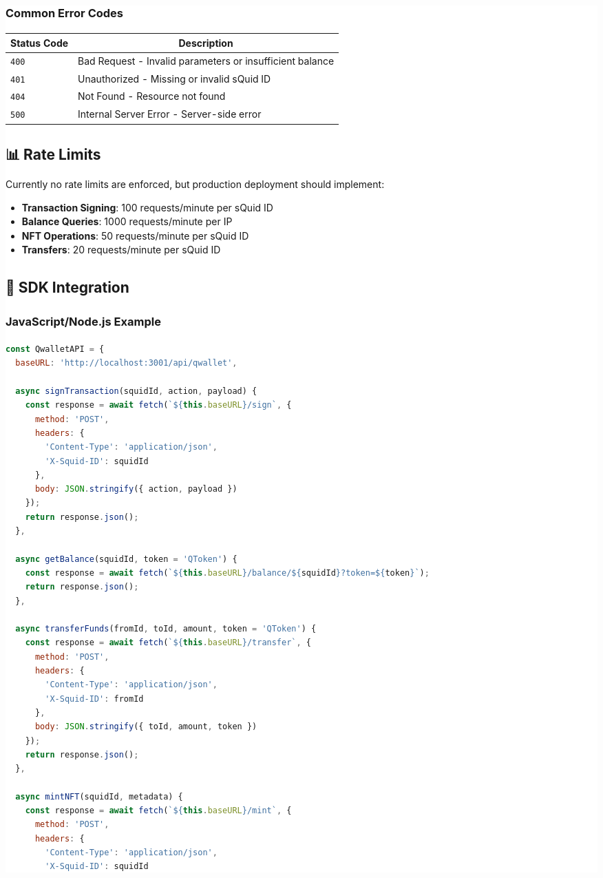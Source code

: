 ### Common Error Codes

| Status Code | Description |
|-------------|-------------|
| `400` | Bad Request - Invalid parameters or insufficient balance |
| `401` | Unauthorized - Missing or invalid sQuid ID |
| `404` | Not Found - Resource not found |
| `500` | Internal Server Error - Server-side error |

## 📊 Rate Limits

Currently no rate limits are enforced, but production deployment should implement:

- **Transaction Signing**: 100 requests/minute per sQuid ID
- **Balance Queries**: 1000 requests/minute per IP
- **NFT Operations**: 50 requests/minute per sQuid ID
- **Transfers**: 20 requests/minute per sQuid ID

## 🔧 SDK Integration

### JavaScript/Node.js Example

```javascript
const QwalletAPI = {
  baseURL: 'http://localhost:3001/api/qwallet',
  
  async signTransaction(squidId, action, payload) {
    const response = await fetch(`${this.baseURL}/sign`, {
      method: 'POST',
      headers: {
        'Content-Type': 'application/json',
        'X-Squid-ID': squidId
      },
      body: JSON.stringify({ action, payload })
    });
    return response.json();
  },
  
  async getBalance(squidId, token = 'QToken') {
    const response = await fetch(`${this.baseURL}/balance/${squidId}?token=${token}`);
    return response.json();
  },
  
  async transferFunds(fromId, toId, amount, token = 'QToken') {
    const response = await fetch(`${this.baseURL}/transfer`, {
      method: 'POST',
      headers: {
        'Content-Type': 'application/json',
        'X-Squid-ID': fromId
      },
      body: JSON.stringify({ toId, amount, token })
    });
    return response.json();
  },
  
  async mintNFT(squidId, metadata) {
    const response = await fetch(`${this.baseURL}/mint`, {
      method: 'POST',
      headers: {
        'Content-Type': 'application/json',
        'X-Squid-ID': squidId
```